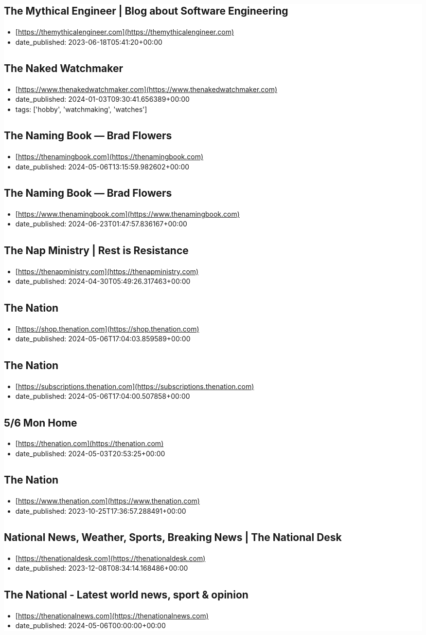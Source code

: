  ## The Mythical Engineer | Blog about Software Engineering
 - [https://themythicalengineer.com](https://themythicalengineer.com)
 - date_published: 2023-06-18T05:41:20+00:00

 ## The Naked Watchmaker
 - [https://www.thenakedwatchmaker.com](https://www.thenakedwatchmaker.com)
 - date_published: 2024-01-03T09:30:41.656389+00:00
 - tags: ['hobby', 'watchmaking', 'watches']

 ## The Naming Book — Brad Flowers
 - [https://thenamingbook.com](https://thenamingbook.com)
 - date_published: 2024-05-06T13:15:59.982602+00:00

 ## The Naming Book — Brad Flowers
 - [https://www.thenamingbook.com](https://www.thenamingbook.com)
 - date_published: 2024-06-23T01:47:57.836167+00:00

 ## The Nap Ministry | Rest is Resistance
 - [https://thenapministry.com](https://thenapministry.com)
 - date_published: 2024-04-30T05:49:26.317463+00:00

 ## The Nation
 - [https://shop.thenation.com](https://shop.thenation.com)
 - date_published: 2024-05-06T17:04:03.859589+00:00

 ## The Nation
 - [https://subscriptions.thenation.com](https://subscriptions.thenation.com)
 - date_published: 2024-05-06T17:04:00.507858+00:00

 ## 5/6 Mon Home
 - [https://thenation.com](https://thenation.com)
 - date_published: 2024-05-03T20:53:25+00:00

 ## The Nation
 - [https://www.thenation.com](https://www.thenation.com)
 - date_published: 2023-10-25T17:36:57.288491+00:00

 ## National News, Weather, Sports, Breaking News | The National Desk
 - [https://thenationaldesk.com](https://thenationaldesk.com)
 - date_published: 2023-12-08T08:34:14.168486+00:00

 ## The National - Latest world news, sport & opinion
 - [https://thenationalnews.com](https://thenationalnews.com)
 - date_published: 2024-05-06T00:00:00+00:00
